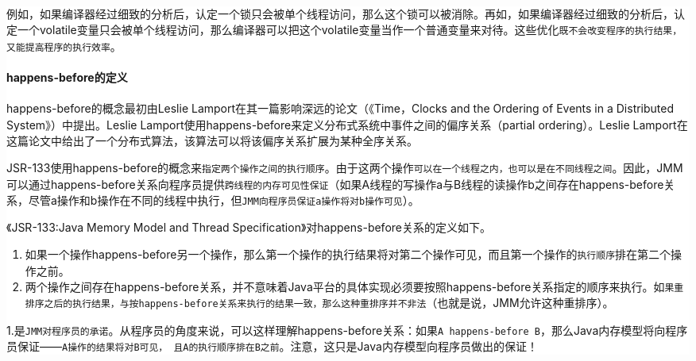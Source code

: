   例如，如果编译器经过细致的分析后，认定一个锁只会被单个线程访问，那么这个锁可以被消除。再如，如果编译器经过细致的分析后，认定一个volatile变量只会被单个线程访问，那么编译器可以把这个volatile变量当作一个普通变量来对待。这些优化`既不会改变程序的执行结果，又能提高程序的执行效率`。

#### happens-before的定义

happens-before的概念最初由Leslie Lamport在其一篇影响深远的论文（《Time，Clocks and the Ordering of Events in a Distributed System》）中提出。Leslie Lamport使用happens-before来定义分布式系统中事件之间的偏序关系（partial ordering）。Leslie Lamport在这篇论文中给出了一个分布式算法，该算法可以将该偏序关系扩展为某种全序关系。

JSR-133使用happens-before的概念来`指定两个操作之间的执行顺序`。由于这两个操作`可以在一个线程之内，也可以是在不同线程之间`。因此，JMM可以通过happens-before关系向程序员提供`跨线程的内存可见性保证`（如果A线程的写操作a与B线程的读操作b之间存在happens-before关系，尽管a操作和b操作在不同的线程中执行，但`JMM向程序员保证a操作将对b操作可见`）。

《JSR-133:Java Memory Model and Thread Specification》对happens-before关系的定义如下。

1. 如果一个操作happens-before另一个操作，那么第一个操作的执行结果将对第二个操作可见，而且第一个操作的`执行顺序`排在第二个操作之前。
2. 两个操作之间存在happens-before关系，并不意味着Java平台的具体实现必须要按照happens-before关系指定的顺序来执行。如`果重排序之后的执行结果，与按happens-before关系来执行的结果一致，那么这种重排序并不非法`（也就是说，JMM允许这种重排序）。

1.是`JMM对程序员的承诺`。从程序员的角度来说，可以这样理解happens-before关系：如果`A happens-before B`，那么Java内存模型将向程序员保证——`A操作的结果将对B可见， 且A的执行顺序排在B之前`。注意，这只是Java内存模型向程序员做出的保证！

